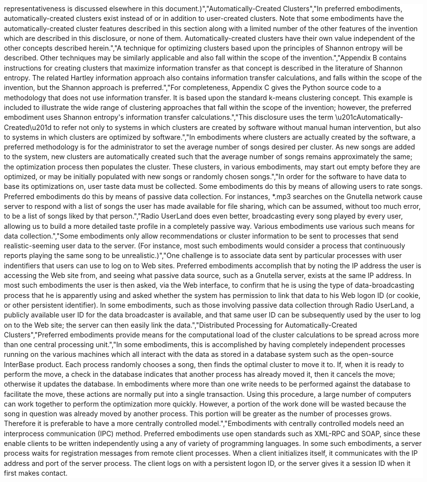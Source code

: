representativeness is discussed elsewhere in this document.)","Automatically-Created Clusters","In preferred embodiments, automatically-created clusters exist instead of or in addition to user-created clusters. Note that some embodiments have the automatically-created cluster features described in this section along with a limited number of the other features of the invention which are described in this disclosure, or none of them. Automatically-created clusters have their own value independent of the other concepts described herein.","A technique for optimizing clusters based upon the principles of Shannon entropy will be described. Other techniques may be similarly applicable and also fall within the scope of the invention.","Appendix B contains instructions for creating clusters that maximize information transfer as that concept is described in the literature of Shannon entropy. The related Hartley information approach also contains information transfer calculations, and falls within the scope of the invention, but the Shannon approach is preferred.","For completeness, Appendix C gives the Python source code to a methodology that does not use information transfer. It is based upon the standard k-means clustering concept. This example is included to illustrate the wide range of clustering approaches that fall within the scope of the invention; however, the preferred embodiment uses Shannon entropy's information transfer calculations.","This disclosure uses the term \u201cAutomatically-Created\u201d to refer not only to systems in which clusters are created by software without manual human intervention, but also to systems in which clusters are optimized by software.","In embodiments where clusters are actually created by the software, a preferred methodology is for the administrator to set the average number of songs desired per cluster. As new songs are added to the system, new clusters are automatically created such that the average number of songs remains approximately the same; the optimization process then populates the cluster. These clusters, in various embodiments, may start out empty before they are optimized, or may be initially populated with new songs or randomly chosen songs.","In order for the software to have data to base its optimizations on, user taste data must be collected. Some embodiments do this by means of allowing users to rate songs. Preferred embodiments do this by means of passive data collection. For instances, *.mp3 searches on the Gnutella network cause server to respond with a list of songs the user has made available for file sharing, which can be assumed, without too much error, to be a list of songs liked by that person.","Radio UserLand does even better, broadcasting every song played by every user, allowing us to build a more detailed taste profile in a completely passive way. Various embodiments use various such means for data collection.","Some embodiments only allow recommendations or cluster information to be sent to processes that send realistic-seeming user data to the server. (For instance, most such embodiments would consider a process that continuously reports playing the same song to be unrealistic.)","One challenge is to associate data sent by particular processes with user indentifiers that users can use to log on to Web sites. Preferred embodiments accomplish that by noting the IP address the user is accessing the Web site from, and seeing what passive data source, such as a Gnutella server, exists at the same IP address. In most such embodiments the user is then asked, via the Web interface, to confirm that he is using the type of data-broadcasting process that he is apparently using and asked whether the system has permission to link that data to his Web logon ID (or cookie, or other persistent identifier). In some embodiments, such as those involving passive data collection through Radio UserLand, a publicly available user ID for the data broadcaster is available, and that same user ID can be subsequently used by the user to log on to the Web site; the server can then easily link the data.","Distributed Processing for Automatically-Created Clusters","Preferred embodiments provide means for the computational load of the cluster calculations to be spread across more than one central processing unit.","In some embodiments, this is accomplished by having completely independent processes running on the various machines which all interact with the data as stored in a database system such as the open-source InterBase product. Each process randomly chooses a song, then finds the optimal cluster to move it to. If, when it is ready to perform the move, a check in the database indicates that another process has already moved it, then it cancels the move; otherwise it updates the database. In embodiments where more than one write needs to be performed against the database to facilitate the move, these actions are normally put into a single transaction. Using this procedure, a large number of computers can work together to perform the optimization more quickly. However, a portion of the work done will be wasted because the song in question was already moved by another process. This portion will be greater as the number of processes grows. Therefore it is preferable to have a more centrally controlled model.","Embodiments with centrally controlled models need an interprocess communication (IPC) method. Preferred embodiments use open standards such as XML-RPC and SOAP, since these enable clients to be written independently using a any of variety of programming languages. In some such embodiments, a server process waits for registration messages from remote client processes. When a client initializes itself, it communicates with the IP address and port of the server process. The client logs on with a persistent logon ID, or the server gives it a session ID when it first makes contact.